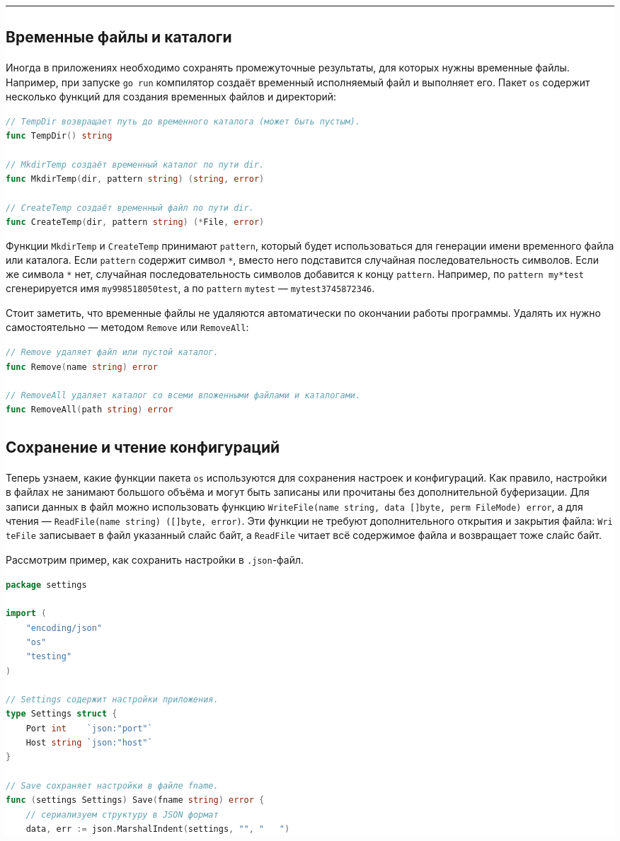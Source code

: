 ```go
```
___

## Временные файлы и каталоги

Иногда в приложениях необходимо сохранять промежуточные результаты, для которых нужны временные файлы. Например, при запуске `go run` компилятор создаёт временный исполняемый файл и выполняет его. Пакет `os` содержит несколько функций для создания временных файлов и директорий:
```go
// TempDir возвращает путь до временного каталога (может быть пустым).
func TempDir() string

// MkdirTemp создаёт временный каталог по пути dir.
func MkdirTemp(dir, pattern string) (string, error)

// CreateTemp создаёт временный файл по пути dir.
func CreateTemp(dir, pattern string) (*File, error)
```

Функции `MkdirTemp` и `CreateTemp` принимают `pattern`, который будет использоваться для генерации имени временного файла или каталога. Если `pattern` содержит символ `*`, вместо него подставится случайная последовательность символов. Если же символа `*` нет, случайная последовательность символов добавится к концу `pattern`. Например, по `pattern my*test` сгенерируется имя `my998518050test`, а по `pattern` `mytest` — `mytest3745872346`.

Стоит заметить, что временные файлы не удаляются автоматически по окончании работы программы. Удалять их нужно самостоятельно — методом `Remove` или `RemoveAll`:
```go
// Remove удаляет файл или пустой каталог.
func Remove(name string) error

// RemoveAll удаляет каталог со всеми вложенными файлами и каталогами.
func RemoveAll(path string) error
```

## Сохранение и чтение конфигураций

Теперь узнаем, какие функции пакета `os` используются для сохранения настроек и конфигураций. Как правило,  настройки в файлах не занимают большого объёма и могут быть записаны или прочитаны без дополнительной буферизации. Для записи данных в файл можно использовать функцию `WriteFile(name string, data []byte, perm FileMode) error`, а для чтения — `ReadFile(name string) ([]byte, error)`. Эти функции не требуют дополнительного открытия и закрытия файла: `WriteFile` записывает в файл указанный слайс байт, а `ReadFile` читает всё содержимое файла и возвращает тоже слайс байт.

Рассмотрим пример, как сохранить настройки в `.json`-файл.

```go
package settings

import (
    "encoding/json"
    "os"
    "testing"
)

// Settings содержит настройки приложения.
type Settings struct {
    Port int    `json:"port"`
    Host string `json:"host"`
}

// Save сохраняет настройки в файле fname.
func (settings Settings) Save(fname string) error {
    // сериализуем структуру в JSON формат
    data, err := json.MarshalIndent(settings, "", "   ")
```